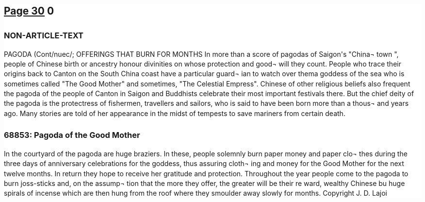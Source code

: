 ## [Page 30](https://demo.humlab.umu.se/courier/068829engo.pdf#page=30) 0

### NON-ARTICLE-TEXT

PAGODA (Cont/nuec/;
OFFERINGS
THAT BURN
FOR MONTHS
In more than a score of
pagodas of Saigon's "China¬
town ", people of Chinese birth
or ancestry honour divinities
on whose protection and good¬
will they count. People who
trace their origins back to
Canton on the South China
coast have a particular guard¬
ian to watch over thema
goddess of the sea who is
sometimes called "The Good
Mother" and sometimes, "The
Celestial Empress".
Chinese of other religious
beliefs also frequent the pagoda
of the people of Canton in
Saigon and Buddhists celebrate
their most important festivals
there. But the chief deity of
the pagoda is the protectress
of fishermen, travellers and
sailors, who is said to have
been born more than a thous¬
and years ago. Many stories
are told of her appearance in
the midst of tempests to save
mariners from certain death.


### 68853: Pagoda of the Good Mother

In the courtyard of the
pagoda are huge braziers. In
these, people solemnly burn
paper money and paper clo¬
thes during the three days of
anniversary celebrations for the
goddess, thus assuring cloth¬
ing and money for the Good
Mother for the next twelve
months. In return they hope
to receive her gratitude and
protection.
Throughout the year people
come to the pagoda to burn
joss-sticks and, on the assump¬
tion that the more they offer,
the greater will be their re
ward, wealthy Chinese bu
huge spirals of incense which
are then hung from the roof
where they smoulder away
slowly for months. Copyright J. D. Lajoi